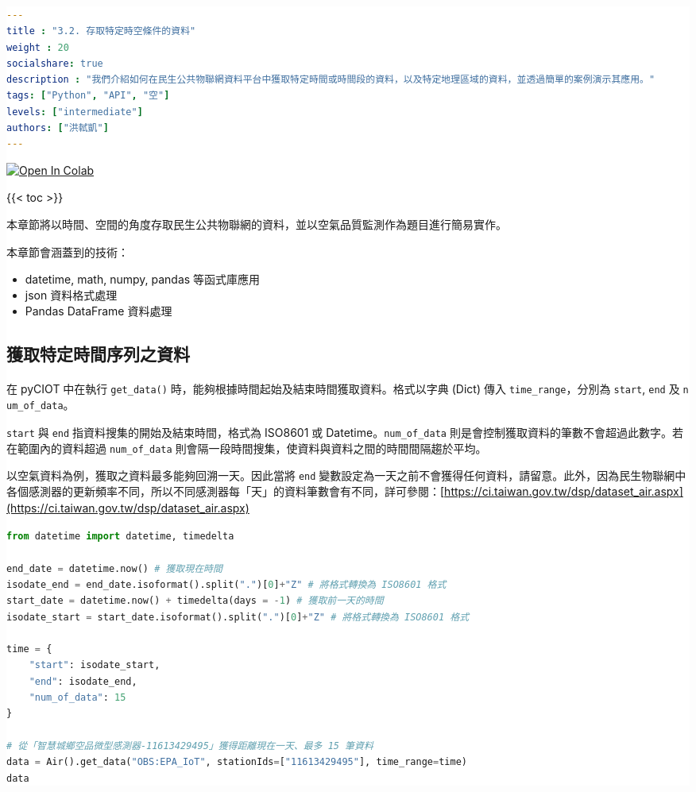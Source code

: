 ```yaml
---
title : "3.2. 存取特定時空條件的資料"
weight : 20
socialshare: true
description : "我們介紹如何在民生公共物聯網資料平台中獲取特定時間或時間段的資料，以及特定地理區域的資料，並透過簡單的案例演示其應用。"
tags: ["Python", "API", "空"]
levels: ["intermediate"]
authors: ["洪軾凱"]
---
```



[![Open In Colab](https://colab.research.google.com/assets/colab-badge.svg)](https://colab.research.google.com/drive/1wqE5rQFKHsT22TRUx34j6srdL5-LvE60?usp=sharing)

{{< toc >}}

本章節將以時間、空間的角度存取民生公共物聯網的資料，並以空氣品質監測作為題目進行簡易實作。

本章節會涵蓋到的技術：

- datetime, math, numpy, pandas 等函式庫應用
- json 資料格式處理
- Pandas DataFrame 資料處理

## 獲取特定時間序列之資料

在 pyCIOT 中在執行 `get_data()` 時，能夠根據時間起始及結束時間獲取資料。格式以字典 (Dict) 傳入 `time_range`，分別為 `start`, `end` 及 `num_of_data`。

`start` 與 `end` 指資料搜集的開始及結束時間，格式為 ISO8601 或 Datetime。`num_of_data` 則是會控制獲取資料的筆數不會超過此數字。若在範圍內的資料超過 `num_of_data` 則會隔一段時間搜集，使資料與資料之間的時間間隔趨於平均。

以空氣資料為例，獲取之資料最多能夠回溯一天。因此當將 `end` 變數設定為一天之前不會獲得任何資料，請留意。此外，因為民生物聯網中各個感測器的更新頻率不同，所以不同感測器每「天」的資料筆數會有不同，詳可參閱：[https://ci.taiwan.gov.tw/dsp/dataset_air.aspx](https://ci.taiwan.gov.tw/dsp/dataset_air.aspx)

```python
from datetime import datetime, timedelta

end_date = datetime.now() # 獲取現在時間
isodate_end = end_date.isoformat().split(".")[0]+"Z" # 將格式轉換為 ISO8601 格式
start_date = datetime.now() + timedelta(days = -1) # 獲取前一天的時間
isodate_start = start_date.isoformat().split(".")[0]+"Z" # 將格式轉換為 ISO8601 格式

time = {
    "start": isodate_start, 
    "end": isodate_end, 
    "num_of_data": 15
}

# 從「智慧城鄉空品微型感測器-11613429495」獲得距離現在一天、最多 15 筆資料
data = Air().get_data("OBS:EPA_IoT", stationIds=["11613429495"], time_range=time) 
data
```
